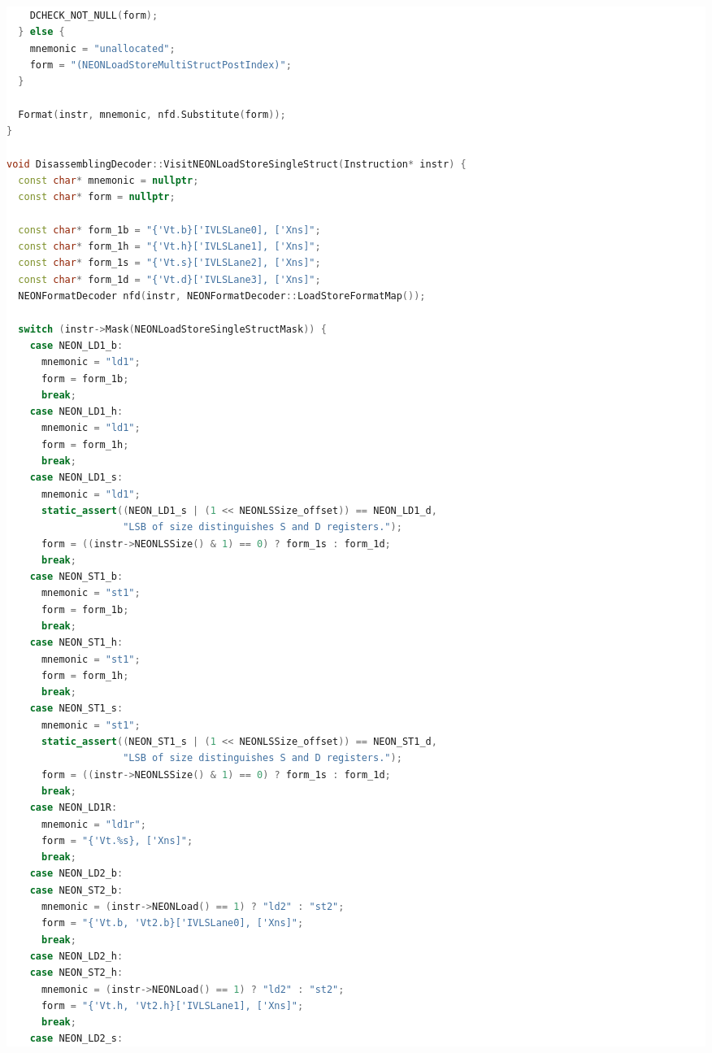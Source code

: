 ```cpp
    DCHECK_NOT_NULL(form);
  } else {
    mnemonic = "unallocated";
    form = "(NEONLoadStoreMultiStructPostIndex)";
  }

  Format(instr, mnemonic, nfd.Substitute(form));
}

void DisassemblingDecoder::VisitNEONLoadStoreSingleStruct(Instruction* instr) {
  const char* mnemonic = nullptr;
  const char* form = nullptr;

  const char* form_1b = "{'Vt.b}['IVLSLane0], ['Xns]";
  const char* form_1h = "{'Vt.h}['IVLSLane1], ['Xns]";
  const char* form_1s = "{'Vt.s}['IVLSLane2], ['Xns]";
  const char* form_1d = "{'Vt.d}['IVLSLane3], ['Xns]";
  NEONFormatDecoder nfd(instr, NEONFormatDecoder::LoadStoreFormatMap());

  switch (instr->Mask(NEONLoadStoreSingleStructMask)) {
    case NEON_LD1_b:
      mnemonic = "ld1";
      form = form_1b;
      break;
    case NEON_LD1_h:
      mnemonic = "ld1";
      form = form_1h;
      break;
    case NEON_LD1_s:
      mnemonic = "ld1";
      static_assert((NEON_LD1_s | (1 << NEONLSSize_offset)) == NEON_LD1_d,
                    "LSB of size distinguishes S and D registers.");
      form = ((instr->NEONLSSize() & 1) == 0) ? form_1s : form_1d;
      break;
    case NEON_ST1_b:
      mnemonic = "st1";
      form = form_1b;
      break;
    case NEON_ST1_h:
      mnemonic = "st1";
      form = form_1h;
      break;
    case NEON_ST1_s:
      mnemonic = "st1";
      static_assert((NEON_ST1_s | (1 << NEONLSSize_offset)) == NEON_ST1_d,
                    "LSB of size distinguishes S and D registers.");
      form = ((instr->NEONLSSize() & 1) == 0) ? form_1s : form_1d;
      break;
    case NEON_LD1R:
      mnemonic = "ld1r";
      form = "{'Vt.%s}, ['Xns]";
      break;
    case NEON_LD2_b:
    case NEON_ST2_b:
      mnemonic = (instr->NEONLoad() == 1) ? "ld2" : "st2";
      form = "{'Vt.b, 'Vt2.b}['IVLSLane0], ['Xns]";
      break;
    case NEON_LD2_h:
    case NEON_ST2_h:
      mnemonic = (instr->NEONLoad() == 1) ? "ld2" : "st2";
      form = "{'Vt.h, 'Vt2.h}['IVLSLane1], ['Xns]";
      break;
    case NEON_LD2_s:
```